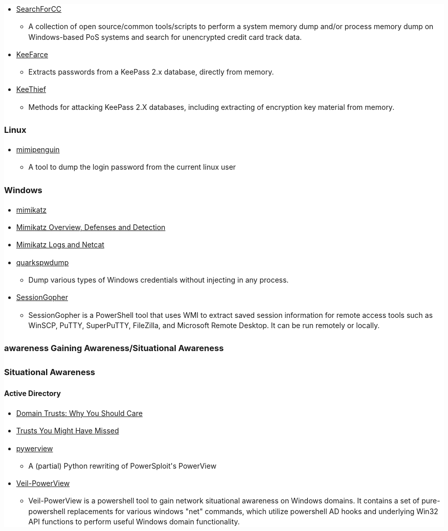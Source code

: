 * [SearchForCC](https://github.com/eelsivart/SearchForCC)

  * A collection of open source/common tools/scripts to perform a system memory
    dump and/or process memory dump on Windows-based PoS systems and search for
    unencrypted credit card track data.

* [KeeFarce](https://github.com/denandz/KeeFarce)

  * Extracts passwords from a KeePass 2.x database, directly from memory.

* [KeeThief](https://github.com/HarmJ0y/KeeThief)

  * Methods for attacking KeePass 2.X databases, including extracting of
    encryption key material from memory.

### Linux

* [mimipenguin](https://github.com/huntergregal/mimipenguin)

  * A tool to dump the login password from the current linux user

### Windows

* [mimikatz](https://github.com/gentilkiwi/mimikatz)
* [Mimikatz Overview, Defenses and Detection](https://www.sans.org/reading-room/whitepapers/detection/mimikatz-overview-defenses-detection-36780)
* [Mimikatz Logs and Netcat](http://blackpentesters.blogspot.com/2013/12/mimikatz-logs-and-netcat.html?m=1)
* [quarkspwdump](https://github.com/quarkslab/quarkspwdump)

  * Dump various types of Windows credentials without injecting in any process.

* [SessionGopher](https://github.com/fireeye/SessionGopher)

  * SessionGopher is a PowerShell tool that uses WMI to extract saved session
    information for remote access tools such as WinSCP, PuTTY, SuperPuTTY,
    FileZilla, and Microsoft Remote Desktop. It can be run remotely or locally.

### awareness Gaining Awareness/Situational Awareness

### Situational Awareness

#### Active Directory

* [Domain Trusts: Why You Should Care](http://www.harmj0y.net/blog/redteaming/domain-trusts-why-you-should-care/)
* [Trusts You Might Have Missed](http://www.harmj0y.net/blog/redteaming/trusts-you-might-have-missed/)
* [pywerview](https://github.com/the-useless-one/pywerview)

  * A (partial) Python rewriting of PowerSploit's PowerView

* [Veil-PowerView](https://github.com/Veil-Framework/Veil-PowerView)

  * Veil-PowerView is a powershell tool to gain network situational awareness on
    Windows domains. It contains a set of pure-powershell replacements for
    various windows "net" commands, which utilize powershell AD hooks and
    underlying Win32 API functions to perform useful Windows domain
    functionality.
